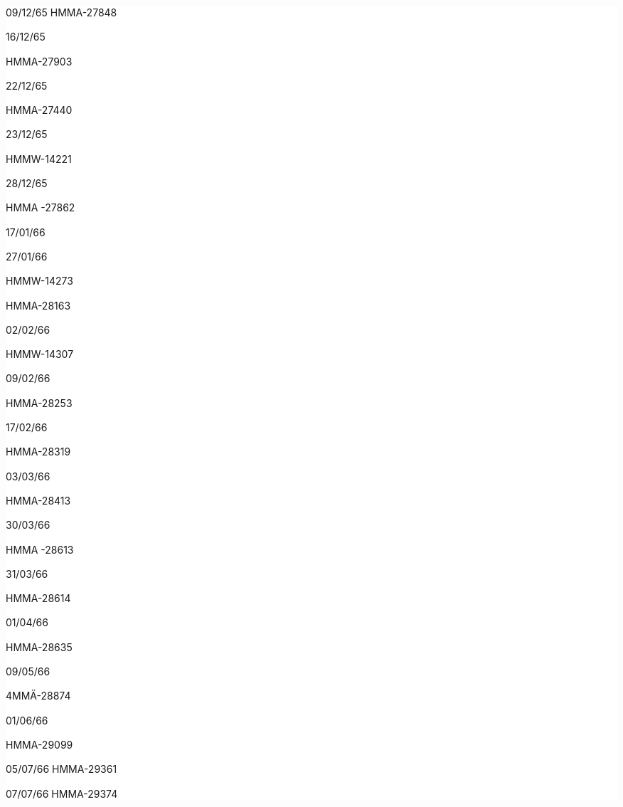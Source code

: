 09/12/65 HMMA-27848

16/12/65

HMMA-27903

22/12/65

HMMA-27440

23/12/65

HMMW-14221

28/12/65

HMMA -27862

17/01/66

27/01/66

HMMW-14273

HMMA-28163

02/02/66

HMMW-14307

09/02/66

HMMA-28253

17/02/66

HMMA-28319

03/03/66

HMMA-28413

30/03/66

HMMA -28613

31/03/66

HMMA-28614

01/04/66

HMMA-28635

09/05/66

4MMÄ-28874

01/06/66

HMMA-29099

05/07/66 HMMA-29361

07/07/66 HMMA-29374
